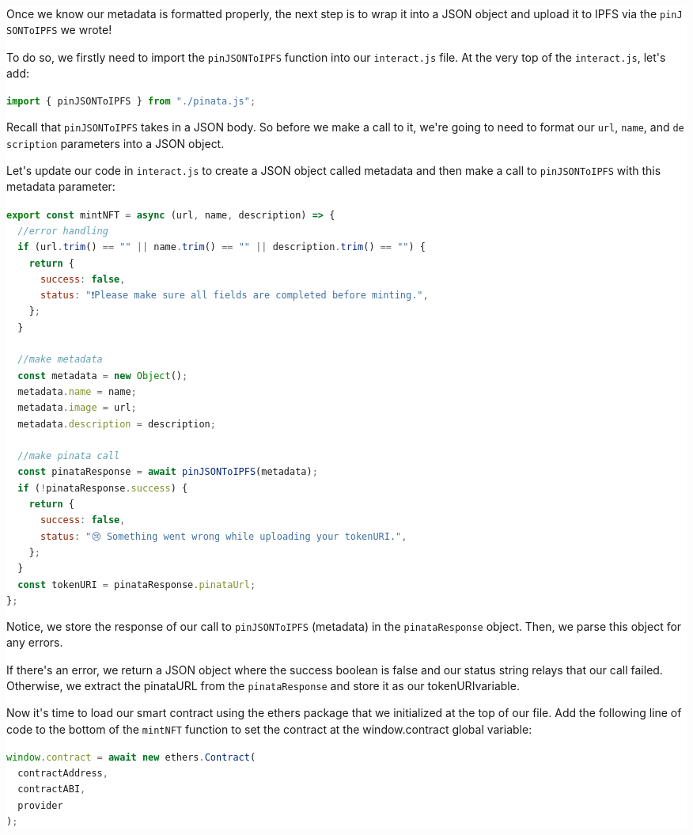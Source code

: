 Once we know our metadata is formatted properly, the next step is to wrap it into a JSON object and upload it to IPFS via the `pinJSONToIPFS` we wrote!

To do so, we firstly need to import the `pinJSONToIPFS` function into our `interact.js` file. At the very top of the `interact.js`, let's add:

```js
import { pinJSONToIPFS } from "./pinata.js";
```

Recall that `pinJSONToIPFS` takes in a JSON body. So before we make a call to it, we're going to need to format our `url`, `name`, and `description` parameters into a JSON object.

Let's update our code in `interact.js` to create a JSON object called metadata and then make a call to `pinJSONToIPFS` with this metadata parameter:

```js
export const mintNFT = async (url, name, description) => {
  //error handling
  if (url.trim() == "" || name.trim() == "" || description.trim() == "") {
    return {
      success: false,
      status: "❗Please make sure all fields are completed before minting.",
    };
  }

  //make metadata
  const metadata = new Object();
  metadata.name = name;
  metadata.image = url;
  metadata.description = description;

  //make pinata call
  const pinataResponse = await pinJSONToIPFS(metadata);
  if (!pinataResponse.success) {
    return {
      success: false,
      status: "😢 Something went wrong while uploading your tokenURI.",
    };
  }
  const tokenURI = pinataResponse.pinataUrl;
};
```

Notice, we store the response of our call to `pinJSONToIPFS` (metadata) in the `pinataResponse` object. Then, we parse this object for any errors.

If there's an error, we return a JSON object where the success boolean is false and our status string relays that our call failed. Otherwise, we extract the pinataURL from the `pinataResponse` and store it as our tokenURIvariable.

Now it's time to load our smart contract using the ethers package that we initialized at the top of our file. Add the following line of code to the bottom of the `mintNFT` function to set the contract at the window.contract global variable:

```js
window.contract = await new ethers.Contract(
  contractAddress,
  contractABI,
  provider
);
```
